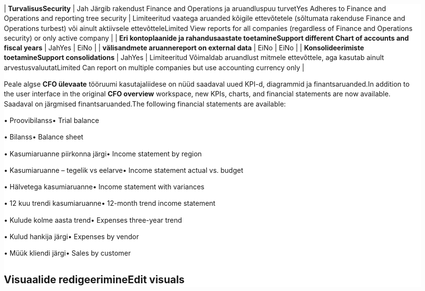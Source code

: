 |                       <span data-ttu-id="f80ac-209"><strong>Turvalisus</strong></span><span class="sxs-lookup"><span data-stu-id="f80ac-209"><strong>Security</strong></span></span>                       | <span data-ttu-id="f80ac-210">Jah Järgib rakendust Finance and Operations ja aruandluspuu turvet</span><span class="sxs-lookup"><span data-stu-id="f80ac-210">Yes Adheres to Finance and Operations and reporting tree security</span></span> | <span data-ttu-id="f80ac-211">Limiteeritud vaatega aruanded kõigile ettevõtetele (sõltumata rakenduse Finance and Operations turbest) või ainult aktiivsele ettevõttele</span><span class="sxs-lookup"><span data-stu-id="f80ac-211">Limited View reports for all companies (regardless of Finance and Operations security) or only active company</span></span> |
| <span data-ttu-id="f80ac-212"><strong>Eri kontoplaanide ja rahandusaastate toetamine</strong></span><span class="sxs-lookup"><span data-stu-id="f80ac-212"><strong>Support different Chart of accounts and fiscal years</strong></span></span> |                                <span data-ttu-id="f80ac-213">Jah</span><span class="sxs-lookup"><span data-stu-id="f80ac-213">Yes</span></span>                                |                                                      <span data-ttu-id="f80ac-214">Ei</span><span class="sxs-lookup"><span data-stu-id="f80ac-214">No</span></span>                                                       |
|               <span data-ttu-id="f80ac-215"><strong>välisandmete aruanne</strong></span><span class="sxs-lookup"><span data-stu-id="f80ac-215"><strong>report on external data</strong></span></span>                |                                <span data-ttu-id="f80ac-216">Ei</span><span class="sxs-lookup"><span data-stu-id="f80ac-216">No</span></span>                                 |                                                      <span data-ttu-id="f80ac-217">Ei</span><span class="sxs-lookup"><span data-stu-id="f80ac-217">No</span></span>                                                       |
|                <span data-ttu-id="f80ac-218"><strong>Konsolideerimiste toetamine</strong></span><span class="sxs-lookup"><span data-stu-id="f80ac-218"><strong>Support consolidations</strong></span></span>                |                                <span data-ttu-id="f80ac-219">Jah</span><span class="sxs-lookup"><span data-stu-id="f80ac-219">Yes</span></span>                                |                   <span data-ttu-id="f80ac-220">Limiteeritud Võimaldab aruandlust mitmele ettevõttele, aga kasutab ainult arvestusvaluutat</span><span class="sxs-lookup"><span data-stu-id="f80ac-220">Limited Can report on multiple companies but use accounting currency only</span></span>                   |

<span data-ttu-id="f80ac-221">Peale algse **CFO ülevaate** tööruumi kasutajaliidese on nüüd saadaval uued KPI-d, diagrammid ja finantsaruanded.</span><span class="sxs-lookup"><span data-stu-id="f80ac-221">In addition to the user interface in the original **CFO overview** workspace, new KPIs, charts, and financial statements are now available.</span></span> <span data-ttu-id="f80ac-222">Saadaval on järgmised finantsaruanded.</span><span class="sxs-lookup"><span data-stu-id="f80ac-222">The following financial statements are available:</span></span>

<span data-ttu-id="f80ac-223">•   Proovibilanss</span><span class="sxs-lookup"><span data-stu-id="f80ac-223">•   Trial balance</span></span>

<span data-ttu-id="f80ac-224">•   Bilanss</span><span class="sxs-lookup"><span data-stu-id="f80ac-224">•   Balance sheet</span></span>

<span data-ttu-id="f80ac-225">•   Kasumiaruanne piirkonna järgi</span><span class="sxs-lookup"><span data-stu-id="f80ac-225">•   Income statement by region</span></span>

<span data-ttu-id="f80ac-226">•   Kasumiaruanne – tegelik vs eelarve</span><span class="sxs-lookup"><span data-stu-id="f80ac-226">•   Income statement actual vs. budget</span></span>

<span data-ttu-id="f80ac-227">•   Hälvetega kasumiaruanne</span><span class="sxs-lookup"><span data-stu-id="f80ac-227">•   Income statement with variances</span></span>

<span data-ttu-id="f80ac-228">•   12 kuu trendi kasumiaruanne</span><span class="sxs-lookup"><span data-stu-id="f80ac-228">•   12-month trend income statement</span></span>

<span data-ttu-id="f80ac-229">•   Kulude kolme aasta trend</span><span class="sxs-lookup"><span data-stu-id="f80ac-229">•   Expenses three-year trend</span></span>

<span data-ttu-id="f80ac-230">•   Kulud hankija järgi</span><span class="sxs-lookup"><span data-stu-id="f80ac-230">•   Expenses by vendor</span></span>

<span data-ttu-id="f80ac-231">•   Müük kliendi järgi</span><span class="sxs-lookup"><span data-stu-id="f80ac-231">•   Sales by customer</span></span>

## <a name="edit-visuals"></a><span data-ttu-id="f80ac-232">Visuaalide redigeerimine</span><span class="sxs-lookup"><span data-stu-id="f80ac-232">Edit visuals</span></span>